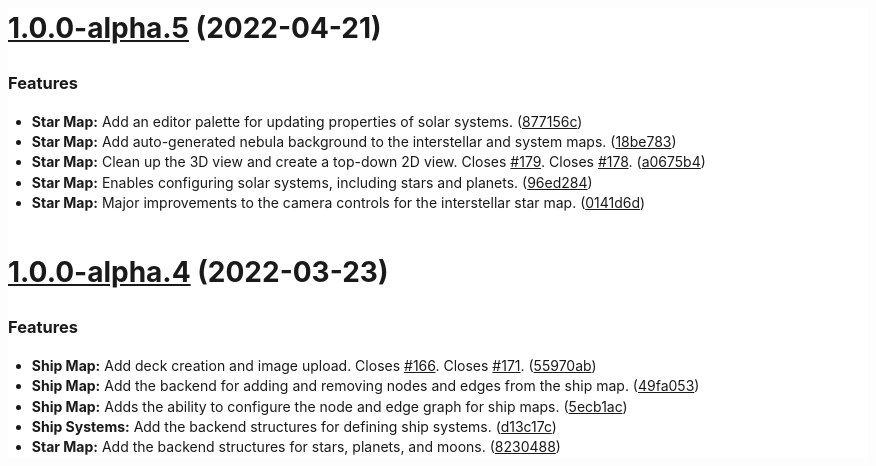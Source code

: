 # [1.0.0-alpha.5](https://github.com/Thorium-Sim/thorium-nova/compare/1.0.0-alpha.4...1.0.0-alpha.5) (2022-04-21)

### Features

- **Star Map:** Add an editor palette for updating properties of solar systems.
  ([877156c](https://github.com/Thorium-Sim/thorium-nova/commit/877156c72dc62d5ced8c32a6a94361dd9ce84086))
- **Star Map:** Add auto-generated nebula background to the interstellar and
  system maps.
  ([18be783](https://github.com/Thorium-Sim/thorium-nova/commit/18be783324f184c357e2684ae7d75fc1f162068e))
- **Star Map:** Clean up the 3D view and create a top-down 2D view. Closes
  [#179](https://github.com/Thorium-Sim/thorium-nova/issues/179). Closes
  [#178](https://github.com/Thorium-Sim/thorium-nova/issues/178).
  ([a0675b4](https://github.com/Thorium-Sim/thorium-nova/commit/a0675b4ceefab677dcdb3a5bb3d0d54a7f394c90))
- **Star Map:** Enables configuring solar systems, including stars and planets.
  ([96ed284](https://github.com/Thorium-Sim/thorium-nova/commit/96ed28484b8e189a9926e8345b9b46a21b64a7fc))
- **Star Map:** Major improvements to the camera controls for the interstellar
  star map.
  ([0141d6d](https://github.com/Thorium-Sim/thorium-nova/commit/0141d6dfae0da4d1f9d62e0cbcc9b5ceaf40dad5))

# [1.0.0-alpha.4](https://github.com/Thorium-Sim/thorium-nova/compare/1.0.0-alpha.3...1.0.0-alpha.4) (2022-03-23)

### Features

- **Ship Map:** Add deck creation and image upload. Closes
  [#166](https://github.com/Thorium-Sim/thorium-nova/issues/166). Closes
  [#171](https://github.com/Thorium-Sim/thorium-nova/issues/171).
  ([55970ab](https://github.com/Thorium-Sim/thorium-nova/commit/55970ab3816c65202e9b5f7fc537614f5b50865d))
- **Ship Map:** Add the backend for adding and removing nodes and edges from the
  ship map.
  ([49fa053](https://github.com/Thorium-Sim/thorium-nova/commit/49fa053665b88fc83c1495122851156437d04ae4))
- **Ship Map:** Adds the ability to configure the node and edge graph for ship
  maps.
  ([5ecb1ac](https://github.com/Thorium-Sim/thorium-nova/commit/5ecb1ac46859c4a4a4b749baca0c3096cf686a09))
- **Ship Systems:** Add the backend structures for defining ship systems.
  ([d13c17c](https://github.com/Thorium-Sim/thorium-nova/commit/d13c17c97d71dcaa4ba8062dd68c4dfa95fccfff))
- **Star Map:** Add the backend structures for stars, planets, and moons.
  ([8230488](https://github.com/Thorium-Sim/thorium-nova/commit/823048849d91519db5d452a4da3d2e1998404db3))
